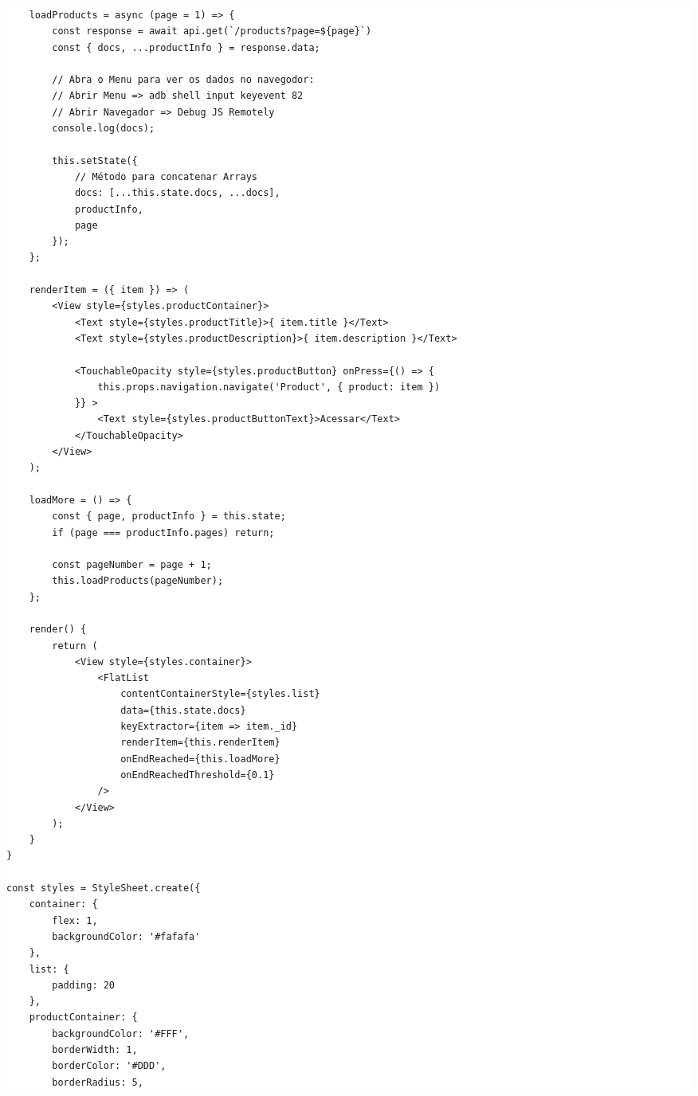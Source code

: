         loadProducts = async (page = 1) => {
            const response = await api.get(`/products?page=${page}`)
            const { docs, ...productInfo } = response.data;

            // Abra o Menu para ver os dados no navegodor:
            // Abrir Menu => adb shell input keyevent 82
            // Abrir Navegador => Debug JS Remotely
            console.log(docs);

            this.setState({ 
                // Método para concatenar Arrays
                docs: [...this.state.docs, ...docs], 
                productInfo,
                page
            });
        };
        
        renderItem = ({ item }) => (
            <View style={styles.productContainer}>
                <Text style={styles.productTitle}>{ item.title }</Text>
                <Text style={styles.productDescription}>{ item.description }</Text>

                <TouchableOpacity style={styles.productButton} onPress={() => {
                    this.props.navigation.navigate('Product', { product: item })
                }} >
                    <Text style={styles.productButtonText}>Acessar</Text>
                </TouchableOpacity>
            </View>
        );

        loadMore = () => {
            const { page, productInfo } = this.state;
            if (page === productInfo.pages) return;

            const pageNumber = page + 1;
            this.loadProducts(pageNumber);
        };

        render() {
            return (
                <View style={styles.container}>
                    <FlatList 
                        contentContainerStyle={styles.list}
                        data={this.state.docs}
                        keyExtractor={item => item._id}
                        renderItem={this.renderItem}
                        onEndReached={this.loadMore} 
                        onEndReachedThreshold={0.1}
                    />
                </View>
            );
        }
    }

    const styles = StyleSheet.create({
        container: {
            flex: 1,
            backgroundColor: '#fafafa'
        },
        list: {
            padding: 20
        },
        productContainer: {
            backgroundColor: '#FFF',
            borderWidth: 1,
            borderColor: '#DDD',
            borderRadius: 5,